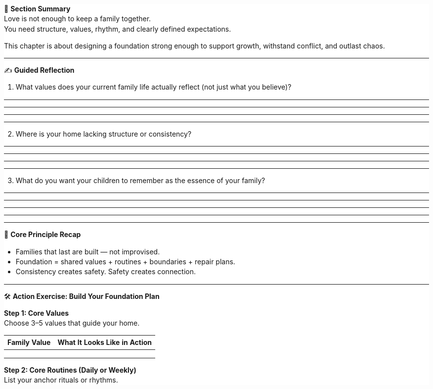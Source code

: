 🧩 **Section Summary**  
Love is not enough to keep a family together.  
You need structure, values, rhythm, and clearly defined expectations.  

This chapter is about designing a foundation strong enough to support growth, withstand conflict, and outlast chaos.  

---

✍ **Guided Reflection**  

1. What values does your current family life actually reflect (not just what you believe)?  

____________________________________________________________  
____________________________________________________________  
____________________________________________________________  
____________________________________________________________  

2. Where is your home lacking structure or consistency?  

____________________________________________________________  
____________________________________________________________  
____________________________________________________________  
____________________________________________________________  

3. What do you want your children to remember as the essence of your family?  

____________________________________________________________  
____________________________________________________________  
____________________________________________________________  
____________________________________________________________  

---

📜 **Core Principle Recap**  

- Families that last are built — not improvised.  
- Foundation = shared values + routines + boundaries + repair plans.  
- Consistency creates safety. Safety creates connection.  

---

🛠 **Action Exercise: Build Your Foundation Plan**  

**Step 1: Core Values**  
Choose 3–5 values that guide your home.  

| Family Value | What It Looks Like in Action  |  
|--------------|-------------------------------|  
|              |                               |  
|              |                               |  
|              |                               |  

**Step 2: Core Routines (Daily or Weekly)**  
List your anchor rituals or rhythms.  
